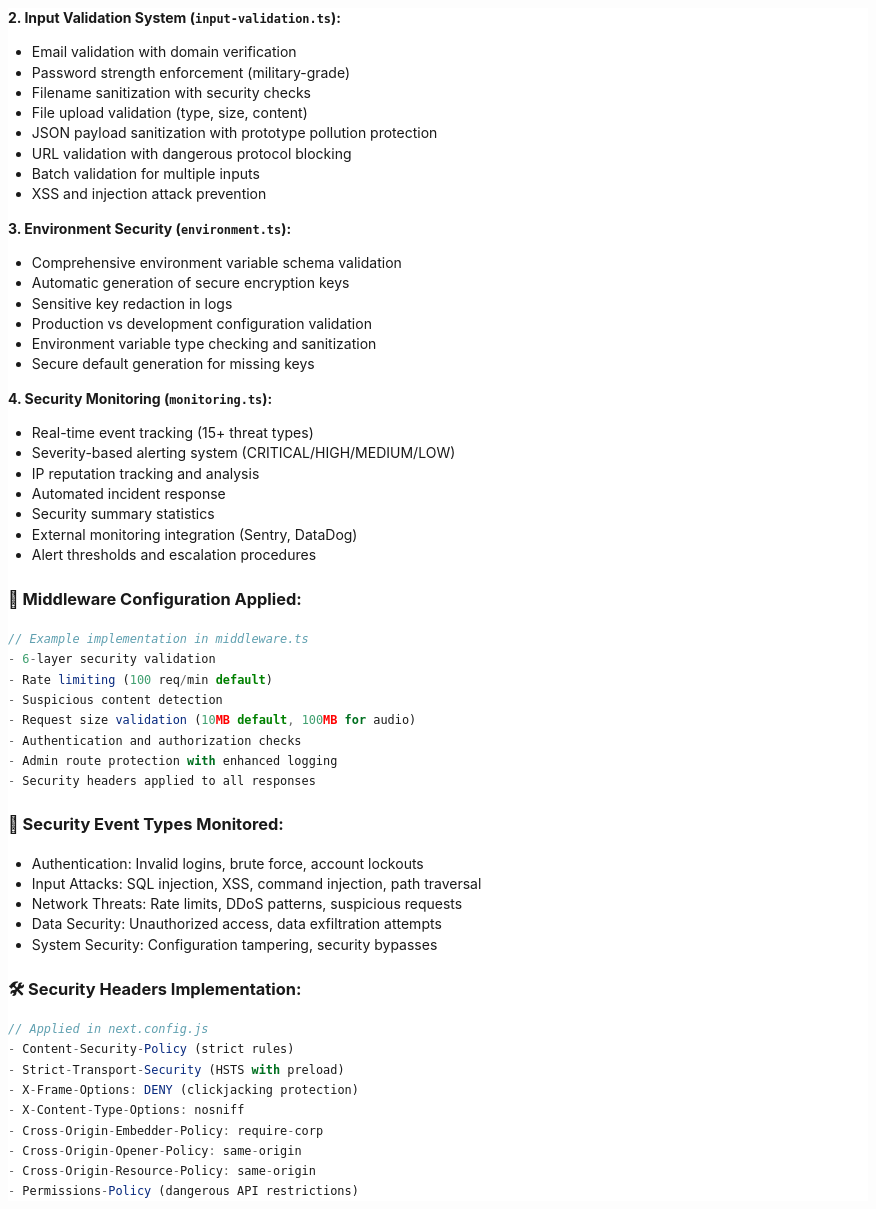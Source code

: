 **2. Input Validation System (`input-validation.ts`):**
- Email validation with domain verification
- Password strength enforcement (military-grade)
- Filename sanitization with security checks
- File upload validation (type, size, content)
- JSON payload sanitization with prototype pollution protection
- URL validation with dangerous protocol blocking
- Batch validation for multiple inputs
- XSS and injection attack prevention

**3. Environment Security (`environment.ts`):**
- Comprehensive environment variable schema validation
- Automatic generation of secure encryption keys
- Sensitive key redaction in logs
- Production vs development configuration validation
- Environment variable type checking and sanitization
- Secure default generation for missing keys

**4. Security Monitoring (`monitoring.ts`):**
- Real-time event tracking (15+ threat types)
- Severity-based alerting system (CRITICAL/HIGH/MEDIUM/LOW)
- IP reputation tracking and analysis
- Automated incident response
- Security summary statistics
- External monitoring integration (Sentry, DataDog)
- Alert thresholds and escalation procedures

### 🔧 Middleware Configuration Applied:
```typescript
// Example implementation in middleware.ts
- 6-layer security validation
- Rate limiting (100 req/min default)
- Suspicious content detection
- Request size validation (10MB default, 100MB for audio)
- Authentication and authorization checks
- Admin route protection with enhanced logging
- Security headers applied to all responses
```

### 🚨 Security Event Types Monitored:
- Authentication: Invalid logins, brute force, account lockouts
- Input Attacks: SQL injection, XSS, command injection, path traversal
- Network Threats: Rate limits, DDoS patterns, suspicious requests
- Data Security: Unauthorized access, data exfiltration attempts
- System Security: Configuration tampering, security bypasses

### 🛠️ Security Headers Implementation:
```javascript
// Applied in next.config.js
- Content-Security-Policy (strict rules)
- Strict-Transport-Security (HSTS with preload)
- X-Frame-Options: DENY (clickjacking protection)
- X-Content-Type-Options: nosniff
- Cross-Origin-Embedder-Policy: require-corp
- Cross-Origin-Opener-Policy: same-origin
- Cross-Origin-Resource-Policy: same-origin
- Permissions-Policy (dangerous API restrictions)
```

